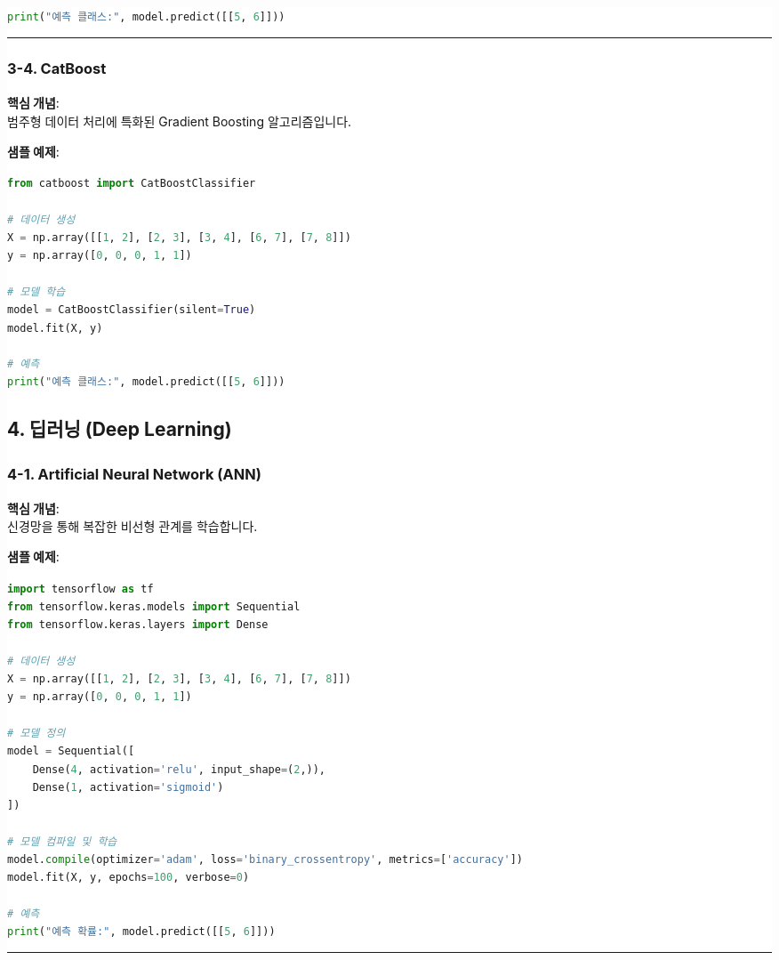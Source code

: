 ```python
print("예측 클래스:", model.predict([[5, 6]]))
```

---

### **3-4. CatBoost**
**핵심 개념**:  
범주형 데이터 처리에 특화된 Gradient Boosting 알고리즘입니다.

**샘플 예제**:
```python
from catboost import CatBoostClassifier

# 데이터 생성
X = np.array([[1, 2], [2, 3], [3, 4], [6, 7], [7, 8]])
y = np.array([0, 0, 0, 1, 1])

# 모델 학습
model = CatBoostClassifier(silent=True)
model.fit(X, y)

# 예측
print("예측 클래스:", model.predict([[5, 6]]))
```



## **4. 딥러닝 (Deep Learning)**

### **4-1. Artificial Neural Network (ANN)**
**핵심 개념**:  
신경망을 통해 복잡한 비선형 관계를 학습합니다.

**샘플 예제**:
```python
import tensorflow as tf
from tensorflow.keras.models import Sequential
from tensorflow.keras.layers import Dense

# 데이터 생성
X = np.array([[1, 2], [2, 3], [3, 4], [6, 7], [7, 8]])
y = np.array([0, 0, 0, 1, 1])

# 모델 정의
model = Sequential([
    Dense(4, activation='relu', input_shape=(2,)),
    Dense(1, activation='sigmoid')
])

# 모델 컴파일 및 학습
model.compile(optimizer='adam', loss='binary_crossentropy', metrics=['accuracy'])
model.fit(X, y, epochs=100, verbose=0)

# 예측
print("예측 확률:", model.predict([[5, 6]]))
```

---
